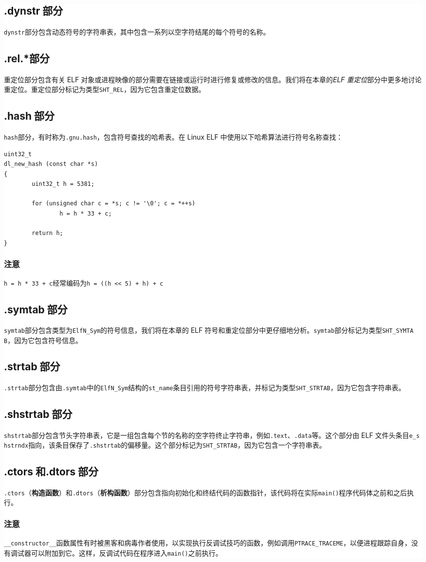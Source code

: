 ## .dynstr 部分

`dynstr`部分包含动态符号的字符串表，其中包含一系列以空字符结尾的每个符号的名称。

## .rel.*部分

重定位部分包含有关 ELF 对象或进程映像的部分需要在链接或运行时进行修复或修改的信息。我们将在本章的*ELF 重定位*部分中更多地讨论重定位。重定位部分标记为类型`SHT_REL`，因为它包含重定位数据。

## .hash 部分

`hash`部分，有时称为`.gnu.hash`，包含符号查找的哈希表。在 Linux ELF 中使用以下哈希算法进行符号名称查找：

```
uint32_t
dl_new_hash (const char *s)
{
        uint32_t h = 5381;

        for (unsigned char c = *s; c != '\0'; c = *++s)
                h = h * 33 + c;

        return h;
}
```

### 注意

`h = h * 33 + c`经常编码为`h = ((h << 5) + h) + c`

## .symtab 部分

`symtab`部分包含类型为`ElfN_Sym`的符号信息，我们将在本章的 ELF 符号和重定位部分中更仔细地分析。`symtab`部分标记为类型`SHT_SYMTAB`，因为它包含符号信息。

## .strtab 部分

`.strtab`部分包含由`.symtab`中的`ElfN_Sym`结构的`st_name`条目引用的符号字符串表，并标记为类型`SHT_STRTAB`，因为它包含字符串表。

## .shstrtab 部分

`shstrtab`部分包含节头字符串表，它是一组包含每个节的名称的空字符终止字符串，例如`.text`、`.data`等。这个部分由 ELF 文件头条目`e_shstrndx`指向，该条目保存了`.shstrtab`的偏移量。这个部分标记为`SHT_STRTAB`，因为它包含一个字符串表。

## .ctors 和.dtors 部分

`.ctors`（**构造函数**）和`.dtors`（**析构函数**）部分包含指向初始化和终结代码的函数指针，该代码将在实际`main()`程序代码体之前和之后执行。

### 注意

`__constructor__`函数属性有时被黑客和病毒作者使用，以实现执行反调试技巧的函数，例如调用`PTRACE_TRACEME`，以便进程跟踪自身，没有调试器可以附加到它。这样，反调试代码在程序进入`main()`之前执行。
